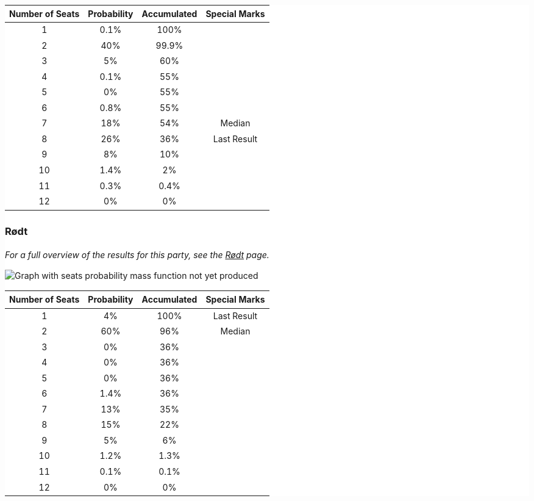 | Number of Seats | Probability | Accumulated | Special Marks |
|:---------------:|:-----------:|:-----------:|:-------------:|
| 1 | 0.1% | 100% |  |
| 2 | 40% | 99.9% |  |
| 3 | 5% | 60% |  |
| 4 | 0.1% | 55% |  |
| 5 | 0% | 55% |  |
| 6 | 0.8% | 55% |  |
| 7 | 18% | 54% | Median |
| 8 | 26% | 36% | Last Result |
| 9 | 8% | 10% |  |
| 10 | 1.4% | 2% |  |
| 11 | 0.3% | 0.4% |  |
| 12 | 0% | 0% |  |

### Rødt

*For a full overview of the results for this party, see the [Rødt](party-rødt.html) page.*

![Graph with seats probability mass function not yet produced](2021-03-28-Norstat-seats-pmf-rødt.png "Seats Probability Mass Function")

| Number of Seats | Probability | Accumulated | Special Marks |
|:---------------:|:-----------:|:-----------:|:-------------:|
| 1 | 4% | 100% | Last Result |
| 2 | 60% | 96% | Median |
| 3 | 0% | 36% |  |
| 4 | 0% | 36% |  |
| 5 | 0% | 36% |  |
| 6 | 1.4% | 36% |  |
| 7 | 13% | 35% |  |
| 8 | 15% | 22% |  |
| 9 | 5% | 6% |  |
| 10 | 1.2% | 1.3% |  |
| 11 | 0.1% | 0.1% |  |
| 12 | 0% | 0% |  |
